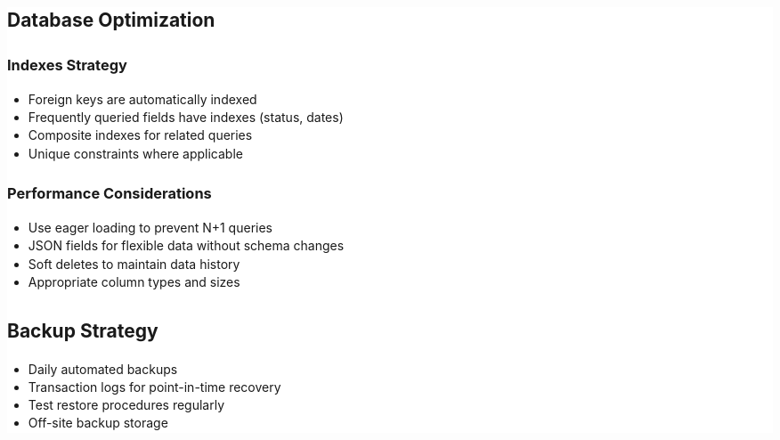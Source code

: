 ## Database Optimization

### Indexes Strategy
- Foreign keys are automatically indexed
- Frequently queried fields have indexes (status, dates)
- Composite indexes for related queries
- Unique constraints where applicable

### Performance Considerations
- Use eager loading to prevent N+1 queries
- JSON fields for flexible data without schema changes
- Soft deletes to maintain data history
- Appropriate column types and sizes

## Backup Strategy
- Daily automated backups
- Transaction logs for point-in-time recovery
- Test restore procedures regularly
- Off-site backup storage